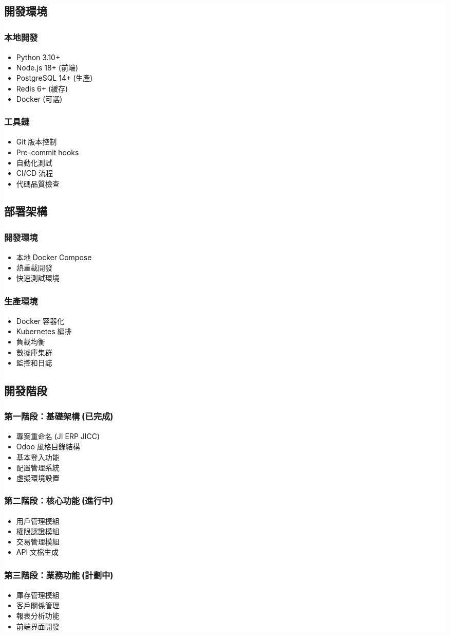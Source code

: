 ## 開發環境

### 本地開發
- Python 3.10+
- Node.js 18+ (前端)
- PostgreSQL 14+ (生產)
- Redis 6+ (緩存)
- Docker (可選)

### 工具鏈
- Git 版本控制
- Pre-commit hooks
- 自動化測試
- CI/CD 流程
- 代碼品質檢查

## 部署架構

### 開發環境
- 本地 Docker Compose
- 熱重載開發
- 快速測試環境

### 生產環境
- Docker 容器化
- Kubernetes 編排
- 負載均衡
- 數據庫集群
- 監控和日誌

## 開發階段

### 第一階段：基礎架構 (已完成)
-  專案重命名 (JI ERP  JICC)
-  Odoo 風格目錄結構
-  基本登入功能
-  配置管理系統
-  虛擬環境設置

### 第二階段：核心功能 (進行中)
-  用戶管理模組
-  權限認證模組
-  交易管理模組
-  API 文檔生成

### 第三階段：業務功能 (計劃中)
-  庫存管理模組
-  客戶關係管理
-  報表分析功能
-  前端界面開發
